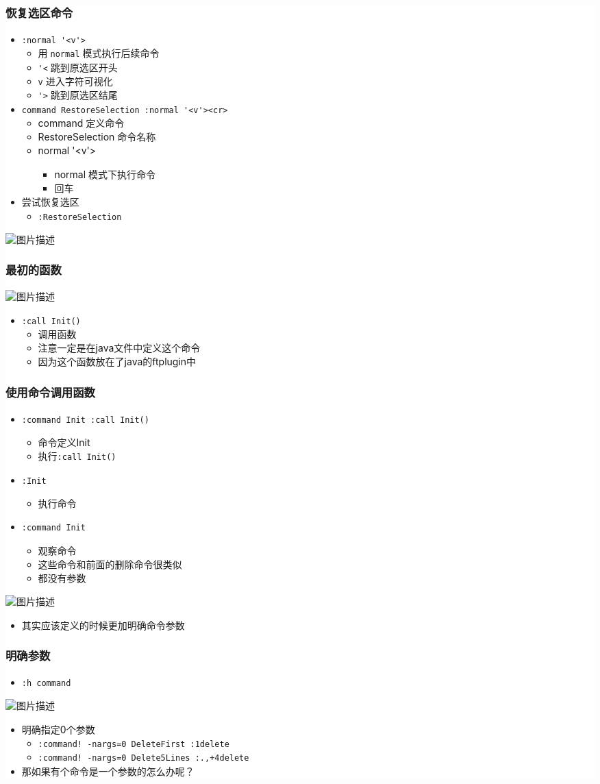 ### 恢复选区命令
- `:normal '<v'>`
	- 用 `normal` 模式执行后续命令
	- `'<` 跳到原选区开头
	- `v` 进入字符可视化
	- `'>` 跳到原选区结尾
- `command RestoreSelection :normal '<v'><cr>`
	- command 定义命令
	- RestoreSelection 命令名称
	- normal '<v'><cr>
		- normal 模式下执行命令
		- <cr> 回车
- 尝试恢复选区
	- `:RestoreSelection`

![图片描述](https://doc.shiyanlou.com/courses/uid1190679-20210807-1628335051867)

### 最初的函数

![图片描述](https://doc.shiyanlou.com/courses/uid1190679-20210801-1627795332877)

- `:call Init()`
    - 调用函数	
	- 注意一定是在java文件中定义这个命令
	- 因为这个函数放在了java的ftplugin中

### 使用命令调用函数

- `:command Init :call Init()`
	- 命令定义Init
	- 执行`:call Init()`

- `:Init`
	- 执行命令
- `:command Init`
	- 观察命令
	- 这些命令和前面的删除命令很类似
	- 都没有参数
	
![图片描述](https://doc.shiyanlou.com/courses/uid1190679-20210801-1627797402691)


- 其实应该定义的时候更加明确命令参数

### 明确参数
- `:h command`

![图片描述](https://doc.shiyanlou.com/courses/uid1190679-20210801-1627797731872)

- 明确指定0个参数
	- `:command! -nargs=0 DeleteFirst :1delete`
	- `:command! -nargs=0 Delete5Lines :.,+4delete`
- 那如果有个命令是一个参数的怎么办呢？

